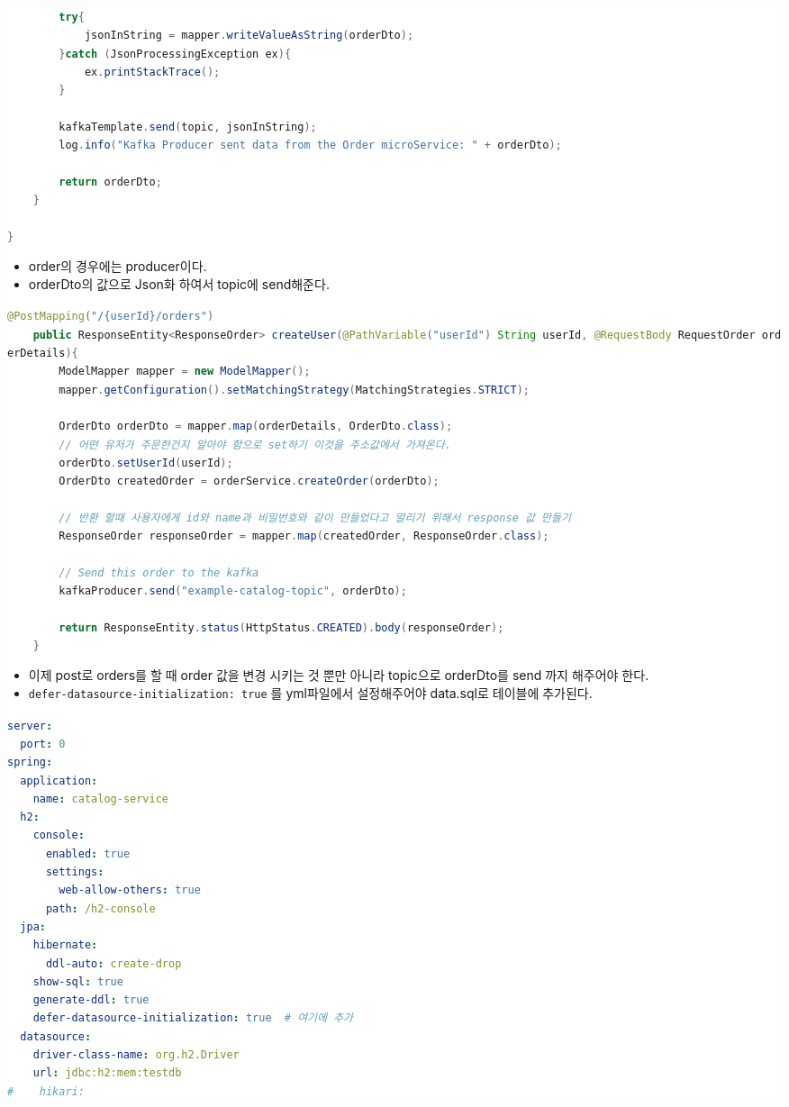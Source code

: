 ```java
        try{
            jsonInString = mapper.writeValueAsString(orderDto);
        }catch (JsonProcessingException ex){
            ex.printStackTrace();
        }

        kafkaTemplate.send(topic, jsonInString);
        log.info("Kafka Producer sent data from the Order microService: " + orderDto);

        return orderDto;
    }

}
```

- order의 경우에는 producer이다.
- orderDto의 값으로 Json화 하여서 topic에 send해준다.

```java
@PostMapping("/{userId}/orders")
    public ResponseEntity<ResponseOrder> createUser(@PathVariable("userId") String userId, @RequestBody RequestOrder orderDetails){
        ModelMapper mapper = new ModelMapper();
        mapper.getConfiguration().setMatchingStrategy(MatchingStrategies.STRICT);

        OrderDto orderDto = mapper.map(orderDetails, OrderDto.class);
        // 어떤 유저가 주문한건지 알아야 함으로 set하기 이것을 주소값에서 가져온다.
        orderDto.setUserId(userId);
        OrderDto createdOrder = orderService.createOrder(orderDto);

        // 반환 할때 사용자에게 id와 name과 비밀번호와 같이 만들었다고 알리기 위해서 response 값 만들기
        ResponseOrder responseOrder = mapper.map(createdOrder, ResponseOrder.class);

        // Send this order to the kafka
        kafkaProducer.send("example-catalog-topic", orderDto);

        return ResponseEntity.status(HttpStatus.CREATED).body(responseOrder);
    }
```

- 이제 post로 orders를 할 때 order 값을 변경 시키는 것 뿐만 아니라 topic으로 orderDto를 send 까지 해주어야 한다.
- `defer-datasource-initialization: true` 를 yml파일에서 설정해주어야 data.sql로 테이블에 추가된다.

```yaml
server:
  port: 0
spring:
  application:
    name: catalog-service
  h2:
    console:
      enabled: true
      settings:
        web-allow-others: true
      path: /h2-console
  jpa:
    hibernate:
      ddl-auto: create-drop
    show-sql: true
    generate-ddl: true
    defer-datasource-initialization: true  # 여기에 추가
  datasource:
    driver-class-name: org.h2.Driver
    url: jdbc:h2:mem:testdb
#    hikari:
```